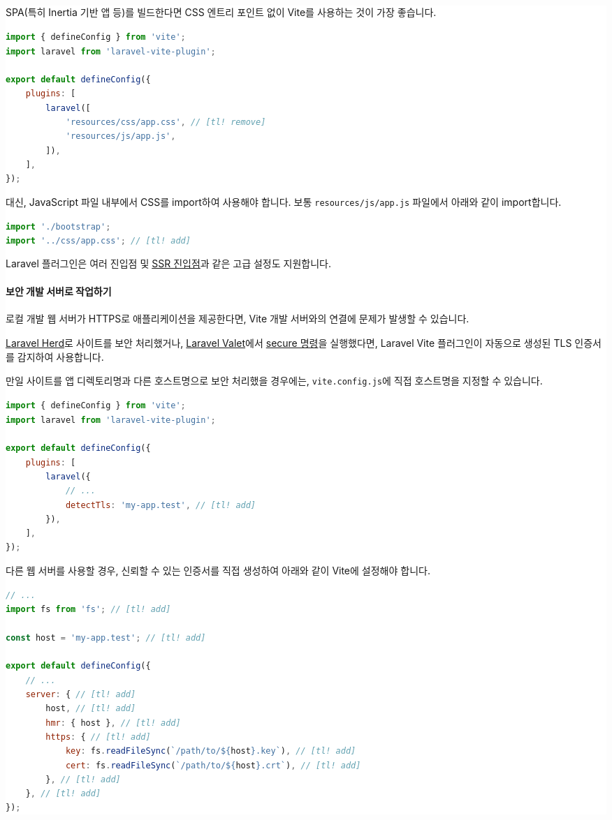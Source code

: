 SPA(특히 Inertia 기반 앱 등)를 빌드한다면 CSS 엔트리 포인트 없이 Vite를 사용하는 것이 가장 좋습니다.

```js
import { defineConfig } from 'vite';
import laravel from 'laravel-vite-plugin';

export default defineConfig({
    plugins: [
        laravel([
            'resources/css/app.css', // [tl! remove]
            'resources/js/app.js',
        ]),
    ],
});
```

대신, JavaScript 파일 내부에서 CSS를 import하여 사용해야 합니다. 보통 `resources/js/app.js` 파일에서 아래와 같이 import합니다.

```js
import './bootstrap';
import '../css/app.css'; // [tl! add]
```

Laravel 플러그인은 여러 진입점 및 [SSR 진입점](#ssr)과 같은 고급 설정도 지원합니다.

<a name="working-with-a-secure-development-server"></a>
#### 보안 개발 서버로 작업하기

로컬 개발 웹 서버가 HTTPS로 애플리케이션을 제공한다면, Vite 개발 서버와의 연결에 문제가 발생할 수 있습니다.

[Laravel Herd](https://herd.laravel.com)로 사이트를 보안 처리했거나, [Laravel Valet](/docs/{{version}}/valet)에서 [secure 명령](/docs/{{version}}/valet#securing-sites)을 실행했다면, Laravel Vite 플러그인이 자동으로 생성된 TLS 인증서를 감지하여 사용합니다.

만일 사이트를 앱 디렉토리명과 다른 호스트명으로 보안 처리했을 경우에는, `vite.config.js`에 직접 호스트명을 지정할 수 있습니다.

```js
import { defineConfig } from 'vite';
import laravel from 'laravel-vite-plugin';

export default defineConfig({
    plugins: [
        laravel({
            // ...
            detectTls: 'my-app.test', // [tl! add]
        }),
    ],
});
```

다른 웹 서버를 사용할 경우, 신뢰할 수 있는 인증서를 직접 생성하여 아래와 같이 Vite에 설정해야 합니다.

```js
// ...
import fs from 'fs'; // [tl! add]

const host = 'my-app.test'; // [tl! add]

export default defineConfig({
    // ...
    server: { // [tl! add]
        host, // [tl! add]
        hmr: { host }, // [tl! add]
        https: { // [tl! add]
            key: fs.readFileSync(`/path/to/${host}.key`), // [tl! add]
            cert: fs.readFileSync(`/path/to/${host}.crt`), // [tl! add]
        }, // [tl! add]
    }, // [tl! add]
});
```